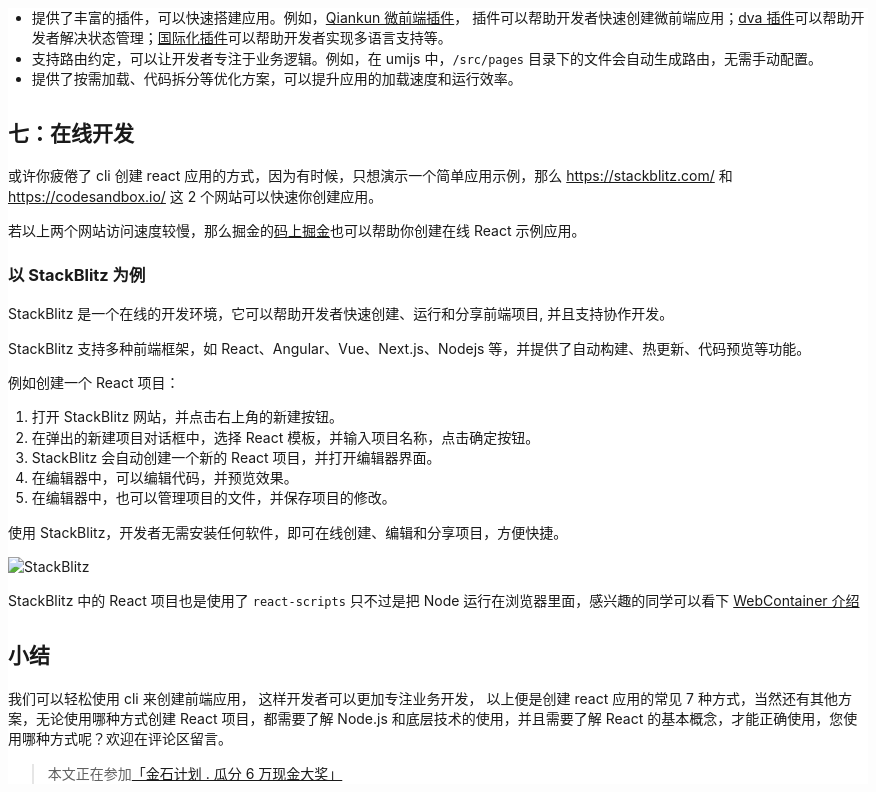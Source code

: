 - 提供了丰富的插件，可以快速搭建应用。例如，[Qiankun 微前端插件](https://umijs.org/docs/max/micro-frontend)， 插件可以帮助开发者快速创建微前端应用；[dva 插件](https://umijs.org/docs/max/dva)可以帮助开发者解决状态管理；[国际化插件](https://umijs.org/docs/max/i18n)可以帮助开发者实现多语言支持等。
- 支持路由约定，可以让开发者专注于业务逻辑。例如，在 umijs 中，`/src/pages` 目录下的文件会自动生成路由，无需手动配置。
- 提供了按需加载、代码拆分等优化方案，可以提升应用的加载速度和运行效率。

## 七：在线开发

或许你疲倦了 cli 创建 react 应用的方式，因为有时候，只想演示一个简单应用示例，那么 https://stackblitz.com/ 和 https://codesandbox.io/ 这 2 个网站可以快速你创建应用。

若以上两个网站访问速度较慢，那么掘金的[码上掘金](https://code.juejin.cn/ '码上掘金')也可以帮助你创建在线 React 示例应用。

### 以 StackBlitz 为例

StackBlitz 是一个在线的开发环境，它可以帮助开发者快速创建、运行和分享前端项目, 并且支持协作开发。

StackBlitz 支持多种前端框架，如 React、Angular、Vue、Next.js、Nodejs 等，并提供了自动构建、热更新、代码预览等功能。

例如创建一个 React 项目：

1.  打开 StackBlitz 网站，并点击右上角的新建按钮。
1.  在弹出的新建项目对话框中，选择 React 模板，并输入项目名称，点击确定按钮。
1.  StackBlitz 会自动创建一个新的 React 项目，并打开编辑器界面。
1.  在编辑器中，可以编辑代码，并预览效果。
1.  在编辑器中，也可以管理项目的文件，并保存项目的修改。

使用 StackBlitz，开发者无需安装任何软件，即可在线创建、编辑和分享项目，方便快捷。

![StackBlitz](https://p9-juejin.byteimg.com/tos-cn-i-k3u1fbpfcp/87ce40aa84f7478e8482371d49164b32~tplv-k3u1fbpfcp-watermark.image?)

StackBlitz 中的 React 项目也是使用了 `react-scripts` 只不过是把 Node 运行在浏览器里面，感兴趣的同学可以看下 [WebContainer 介绍](https://blog.stackblitz.com/posts/introducing-webcontainers/ 'WebContainer 介绍')

## 小结

我们可以轻松使用 cli 来创建前端应用， 这样开发者可以更加专注业务开发，
以上便是创建 react 应用的常见 7 种方式，当然还有其他方案，无论使用哪种方式创建 React 项目，都需要了解 Node.js 和底层技术的使用，并且需要了解 React 的基本概念，才能正确使用，您使用哪种方式呢？欢迎在评论区留言。

> 本文正在参加[「金石计划 . 瓜分 6 万现金大奖」](https://juejin.cn/post/7162096952883019783 'https://juejin.cn/post/7162096952883019783')
